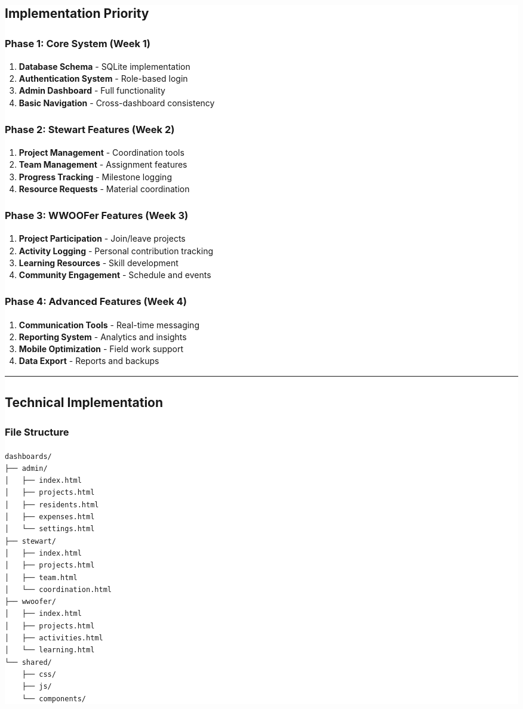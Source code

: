 ## Implementation Priority

### Phase 1: Core System (Week 1)
1. **Database Schema** - SQLite implementation
2. **Authentication System** - Role-based login
3. **Admin Dashboard** - Full functionality
4. **Basic Navigation** - Cross-dashboard consistency

### Phase 2: Stewart Features (Week 2)
1. **Project Management** - Coordination tools
2. **Team Management** - Assignment features
3. **Progress Tracking** - Milestone logging
4. **Resource Requests** - Material coordination

### Phase 3: WWOOFer Features (Week 3)
1. **Project Participation** - Join/leave projects
2. **Activity Logging** - Personal contribution tracking
3. **Learning Resources** - Skill development
4. **Community Engagement** - Schedule and events

### Phase 4: Advanced Features (Week 4)
1. **Communication Tools** - Real-time messaging
2. **Reporting System** - Analytics and insights
3. **Mobile Optimization** - Field work support
4. **Data Export** - Reports and backups

---

## Technical Implementation

### File Structure
```
dashboards/
├── admin/
│   ├── index.html
│   ├── projects.html
│   ├── residents.html
│   ├── expenses.html
│   └── settings.html
├── stewart/
│   ├── index.html
│   ├── projects.html
│   ├── team.html
│   └── coordination.html
├── wwoofer/
│   ├── index.html
│   ├── projects.html
│   ├── activities.html
│   └── learning.html
└── shared/
    ├── css/
    ├── js/
    └── components/
```
